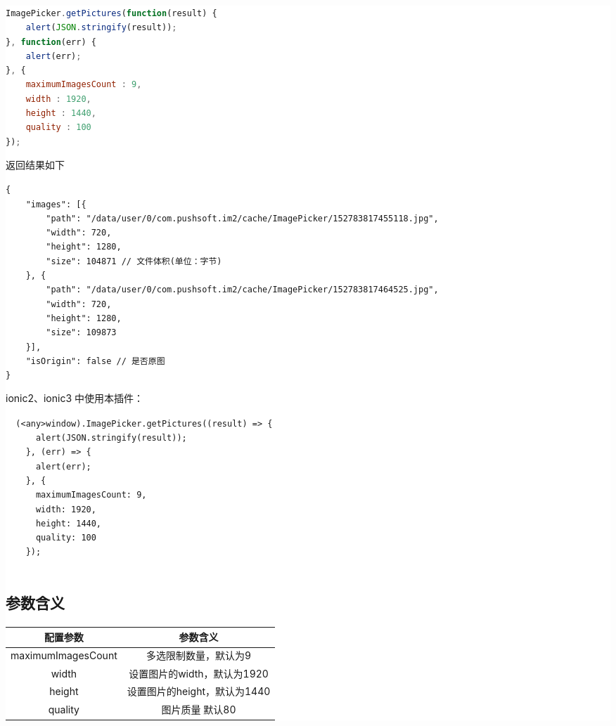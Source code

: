 ```javascript
ImagePicker.getPictures(function(result) {
    alert(JSON.stringify(result));
}, function(err) {
    alert(err);
}, {
    maximumImagesCount : 9,
    width : 1920,
    height : 1440,
    quality : 100
});
```

返回结果如下
```
{
    "images": [{
        "path": "/data/user/0/com.pushsoft.im2/cache/ImagePicker/152783817455118.jpg",
        "width": 720,
        "height": 1280,
        "size": 104871 // 文件体积(单位：字节)
    }, {
        "path": "/data/user/0/com.pushsoft.im2/cache/ImagePicker/152783817464525.jpg",
        "width": 720,
        "height": 1280,
        "size": 109873
    }],
    "isOrigin": false // 是否原图
}
```

ionic2、ionic3 中使用本插件：
```
  (<any>window).ImagePicker.getPictures((result) => {
      alert(JSON.stringify(result));
    }, (err) => {
      alert(err);
    }, {
      maximumImagesCount: 9,
      width: 1920,
      height: 1440,
      quality: 100
    });
    
```



## 参数含义

| 配置参数 | 参数含义                  |
|:------------------:|:-------------------------:|
| maximumImagesCount | 多选限制数量，默认为9       |
| width              | 设置图片的width，默认为1920   |
| height             | 设置图片的height，默认为1440 |
| quality            | 图片质量 默认80        |
